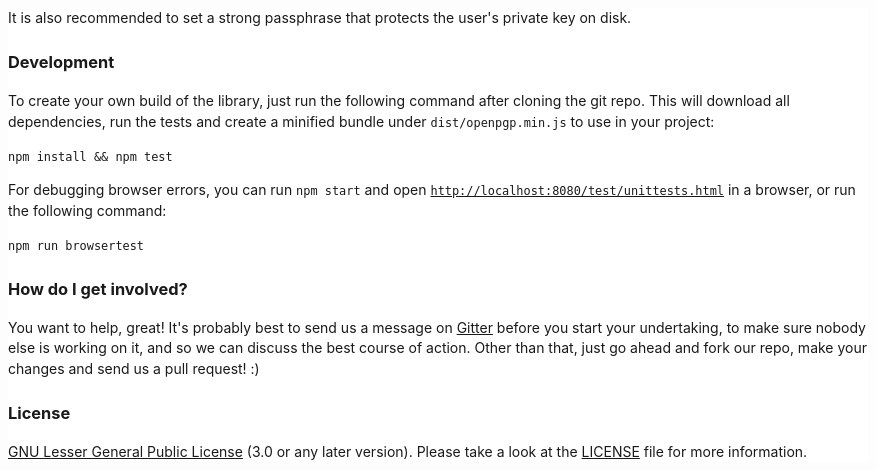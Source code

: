 It is also recommended to set a strong passphrase that protects the user's private key on disk.

### Development

To create your own build of the library, just run the following command after cloning the git repo. This will download all dependencies, run the tests and create a minified bundle under `dist/openpgp.min.js` to use in your project:

    npm install && npm test

For debugging browser errors, you can run `npm start` and open [`http://localhost:8080/test/unittests.html`](http://localhost:8080/test/unittests.html) in a browser, or run the following command:

    npm run browsertest

### How do I get involved?

You want to help, great! It's probably best to send us a message on [Gitter](https://gitter.im/openpgpjs/openpgpjs) before you start your undertaking, to make sure nobody else is working on it, and so we can discuss the best course of action. Other than that, just go ahead and fork our repo, make your changes and send us a pull request! :)

### License

[GNU Lesser General Public License](https://www.gnu.org/licenses/lgpl-3.0.en.html) (3.0 or any later version). Please take a look at the [LICENSE](LICENSE) file for more information.
